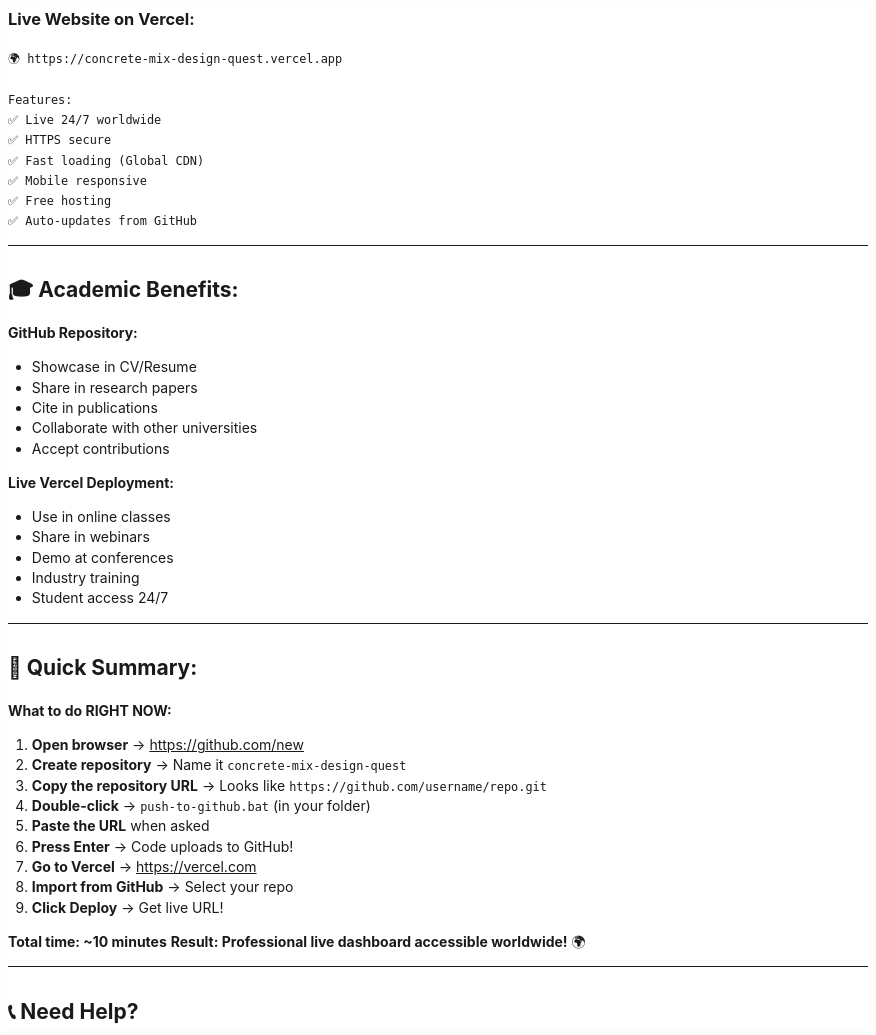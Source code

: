 ### Live Website on Vercel:
```
🌍 https://concrete-mix-design-quest.vercel.app

Features:
✅ Live 24/7 worldwide
✅ HTTPS secure
✅ Fast loading (Global CDN)
✅ Mobile responsive
✅ Free hosting
✅ Auto-updates from GitHub
```

---

## 🎓 Academic Benefits:

**GitHub Repository:**
- Showcase in CV/Resume
- Share in research papers
- Cite in publications
- Collaborate with other universities
- Accept contributions

**Live Vercel Deployment:**
- Use in online classes
- Share in webinars
- Demo at conferences
- Industry training
- Student access 24/7

---

## 🎯 Quick Summary:

**What to do RIGHT NOW:**

1. **Open browser** → https://github.com/new
2. **Create repository** → Name it `concrete-mix-design-quest`
3. **Copy the repository URL** → Looks like `https://github.com/username/repo.git`
4. **Double-click** → `push-to-github.bat` (in your folder)
5. **Paste the URL** when asked
6. **Press Enter** → Code uploads to GitHub!
7. **Go to Vercel** → https://vercel.com
8. **Import from GitHub** → Select your repo
9. **Click Deploy** → Get live URL!

**Total time: ~10 minutes**
**Result: Professional live dashboard accessible worldwide!** 🌍

---

## 📞 Need Help?
